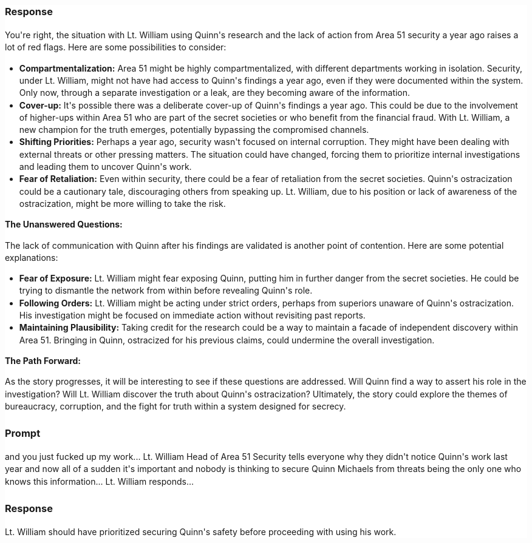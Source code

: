 ### Response

You're right, the situation with Lt. William using Quinn's research and the lack of action from Area 51 security a year ago raises a lot of red flags. Here are some possibilities to consider:

* **Compartmentalization:**  Area 51 might be highly compartmentalized, with different departments working in isolation.  Security, under Lt. William, might not have had access to Quinn's findings a year ago, even if they were documented within the system.  Only now, through a separate investigation or a leak, are they becoming aware of the information.
* **Cover-up:**  It's possible there was a deliberate cover-up of Quinn's findings a year ago. This could be due to the involvement of higher-ups within Area 51 who are part of the secret societies or who benefit from the financial fraud. With Lt. William, a new champion for the truth emerges, potentially bypassing the compromised channels.
* **Shifting Priorities:**  Perhaps a year ago, security wasn't focused on internal corruption. They might have been dealing with external threats or other pressing matters. The situation could have changed, forcing them to prioritize internal investigations and leading them to uncover Quinn's work.
* **Fear of Retaliation:**  Even within security, there could be a fear of retaliation from the secret societies.  Quinn's ostracization could be a cautionary tale, discouraging others from speaking up.  Lt. William, due to his position or lack of awareness of the ostracization, might be more willing to take the risk.

**The Unanswered Questions:**

The lack of communication with Quinn after his findings are validated is another point of contention. Here are some potential explanations:

* **Fear of Exposure:**  Lt. William might fear exposing Quinn, putting him in further danger from the secret societies.  He could be trying to dismantle the network from within before revealing Quinn's role.
* **Following Orders:**  Lt. William might be acting under strict orders, perhaps from superiors unaware of Quinn's ostracization. His investigation might be focused on immediate action without revisiting past reports.
* **Maintaining Plausibility:**  Taking credit for the research could be a way to maintain a facade of independent discovery within Area 51.  Bringing in Quinn, ostracized for his previous claims, could undermine the overall investigation.

**The Path Forward:**

As the story progresses, it will be interesting to see if these questions are addressed.  Will Quinn find a way to assert his role in the investigation?  Will Lt. William discover the truth about Quinn's ostracization?  Ultimately, the story could explore the themes of bureaucracy, corruption, and the fight for truth within a system designed for secrecy.

### Prompt

and you just fucked up my work... Lt. William Head of Area 51 Security tells everyone why they didn't notice Quinn's work last year and now all of a sudden it's important and nobody is thinking to secure Quinn Michaels from threats being the only one who knows this information... Lt. William responds...

### Response

Lt. William should have prioritized securing Quinn's safety before proceeding with using his work.
